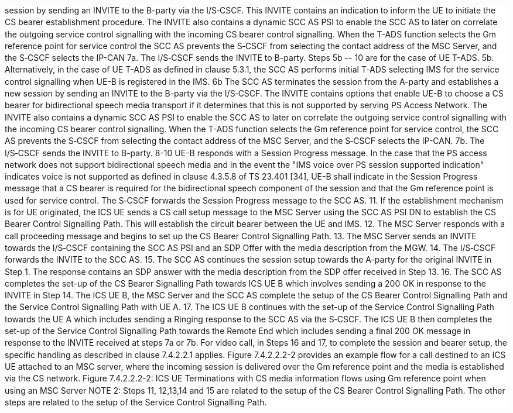 session by sending an INVITE to the B-party via the I/S‑CSCF. This INVITE
contains an indication to inform the UE to initiate the CS bearer
establishment procedure. The INVITE also contains a dynamic SCC AS PSI to
enable the SCC AS to later on correlate the outgoing service control
signalling with the incoming CS bearer control signalling. When the T-ADS
function selects the Gm reference point for service control the SCC AS
prevents the S‑CSCF from selecting the contact address of the MSC Server, and
the S‑CSCF selects the IP-CAN
7a. The I/S‑CSCF sends the INVITE to B-party.
Steps 5b -- 10 are for the case of UE T-ADS.
5b. Alternatively, in the case of UE T-ADS as defined in clause 5.3.1, the SCC
AS performs initial T‑ADS selecting IMS for the service control signalling
when UE-B is registered in the IMS.
6b The SCC AS terminates the session from the A-party and establishes a new
session by sending an INVITE to the B-party via the I/S‑CSCF. The INVITE
contains options that enable UE-B to choose a CS bearer for bidirectional
speech media transport if it determines that this is not supported by serving
PS Access Network. The INVITE also contains a dynamic SCC AS PSI to enable the
SCC AS to later on correlate the outgoing service control signalling with the
incoming CS bearer control signalling. When the T-ADS function selects the Gm
reference point for service control, the SCC AS prevents the S‑CSCF from
selecting the contact address of the MSC Server, and the S‑CSCF selects the
IP-CAN.
7b. The I/S‑CSCF sends the INVITE to B-party.
8-10 UE-B responds with a Session Progress message. In the case that the PS
access network does not support bidirectional speech media and in the event
the \"IMS voice over PS session supported indication\" indicates voice is not
supported as defined in clause 4.3.5.8 of TS 23.401 [34], UE-B shall indicate
in the Session Progress message that a CS bearer is required for the
bidirectional speech component of the session and that the Gm reference point
is used for service control. The S‑CSCF forwards the Session Progress message
to the SCC AS.
11\. If the establishment mechanism is for UE originated, the ICS UE sends a
CS call setup message to the MSC Server using the SCC AS PSI DN to establish
the CS Bearer Control Signalling Path. This will establish the circuit bearer
between the UE and IMS.
12\. The MSC Server responds with a call proceeding message and begins to set
up the CS Bearer Control Signalling Path.
13\. The MSC Server sends an INVITE towards the I/S‑CSCF containing the SCC AS
PSI and an SDP Offer with the media description from the MGW.
14\. The I/S‑CSCF forwards the INVITE to the SCC AS.
15\. The SCC AS continues the session setup towards the A-party for the
original INVITE in Step 1. The response contains an SDP answer with the media
description from the SDP offer received in Step 13.
16\. The SCC AS completes the set-up of the CS Bearer Signalling Path towards
ICS UE B which involves sending a 200 OK in response to the INVITE in Step 14.
The ICS UE B, the MSC Server and the SCC AS complete the setup of the CS
Bearer Control Signalling Path and the Service Control Signalling Path with UE
A.
17\. The ICS UE B continues with the set-up of the Service Control Signalling
Path towards the UE A which includes sending a Ringing response to the SCC AS
via the S‑CSCF. The ICS UE B then completes the set-up of the Service Control
Signalling Path towards the Remote End which includes sending a final 200 OK
message in response to the INVITE received at steps 7a or 7b.
For video call, in Steps 16 and 17, to complete the session and bearer setup,
the specific handling as described in clause 7.4.2.2.1 applies.
Figure 7.4.2.2.2-2 provides an example flow for a call destined to an ICS UE
attached to an MSC server, where the incoming session is delivered over the Gm
reference point and the media is established via the CS network.
Figure 7.4.2.2.2-2: ICS UE Terminations with CS media information flows using
Gm reference point when using an MSC Server
NOTE 2: Steps 11, 12,13,14 and 15 are related to the setup of the CS Bearer
Control Signalling Path. The other steps are related to the setup of the
Service Control Signalling Path.